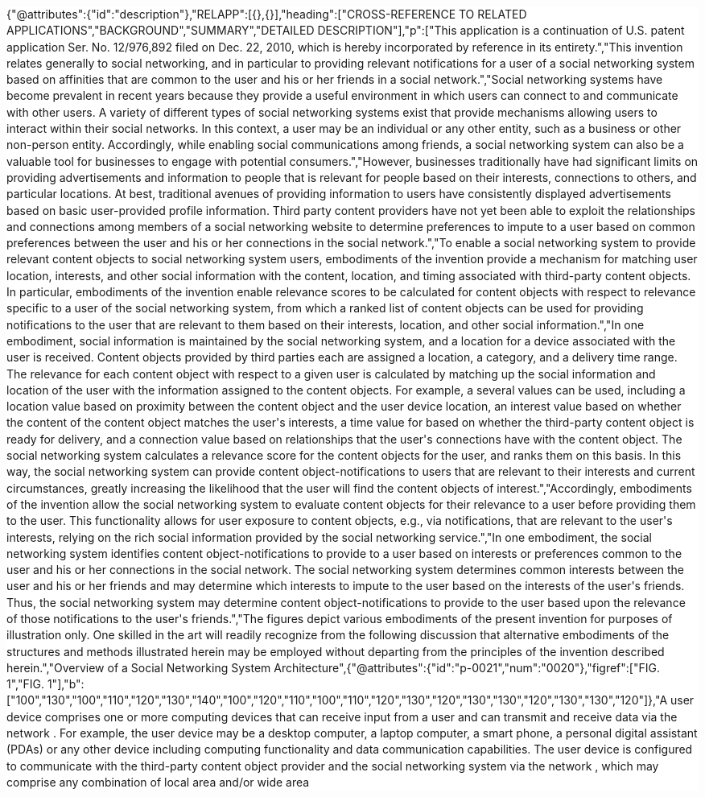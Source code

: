 {"@attributes":{"id":"description"},"RELAPP":[{},{}],"heading":["CROSS-REFERENCE TO RELATED APPLICATIONS","BACKGROUND","SUMMARY","DETAILED DESCRIPTION"],"p":["This application is a continuation of U.S. patent application Ser. No. 12\/976,892 filed on Dec. 22, 2010, which is hereby incorporated by reference in its entirety.","This invention relates generally to social networking, and in particular to providing relevant notifications for a user of a social networking system based on affinities that are common to the user and his or her friends in a social network.","Social networking systems have become prevalent in recent years because they provide a useful environment in which users can connect to and communicate with other users. A variety of different types of social networking systems exist that provide mechanisms allowing users to interact within their social networks. In this context, a user may be an individual or any other entity, such as a business or other non-person entity. Accordingly, while enabling social communications among friends, a social networking system can also be a valuable tool for businesses to engage with potential consumers.","However, businesses traditionally have had significant limits on providing advertisements and information to people that is relevant for people based on their interests, connections to others, and particular locations. At best, traditional avenues of providing information to users have consistently displayed advertisements based on basic user-provided profile information. Third party content providers have not yet been able to exploit the relationships and connections among members of a social networking website to determine preferences to impute to a user based on common preferences between the user and his or her connections in the social network.","To enable a social networking system to provide relevant content objects to social networking system users, embodiments of the invention provide a mechanism for matching user location, interests, and other social information with the content, location, and timing associated with third-party content objects. In particular, embodiments of the invention enable relevance scores to be calculated for content objects with respect to relevance specific to a user of the social networking system, from which a ranked list of content objects can be used for providing notifications to the user that are relevant to them based on their interests, location, and other social information.","In one embodiment, social information is maintained by the social networking system, and a location for a device associated with the user is received. Content objects provided by third parties each are assigned a location, a category, and a delivery time range. The relevance for each content object with respect to a given user is calculated by matching up the social information and location of the user with the information assigned to the content objects. For example, a several values can be used, including a location value based on proximity between the content object and the user device location, an interest value based on whether the content of the content object matches the user's interests, a time value for based on whether the third-party content object is ready for delivery, and a connection value based on relationships that the user's connections have with the content object. The social networking system calculates a relevance score for the content objects for the user, and ranks them on this basis. In this way, the social networking system can provide content object-notifications to users that are relevant to their interests and current circumstances, greatly increasing the likelihood that the user will find the content objects of interest.","Accordingly, embodiments of the invention allow the social networking system to evaluate content objects for their relevance to a user before providing them to the user. This functionality allows for user exposure to content objects, e.g., via notifications, that are relevant to the user's interests, relying on the rich social information provided by the social networking service.","In one embodiment, the social networking system identifies content object-notifications to provide to a user based on interests or preferences common to the user and his or her connections in the social network. The social networking system determines common interests between the user and his or her friends and may determine which interests to impute to the user based on the interests of the user's friends. Thus, the social networking system may determine content object-notifications to provide to the user based upon the relevance of those notifications to the user's friends.","The figures depict various embodiments of the present invention for purposes of illustration only. One skilled in the art will readily recognize from the following discussion that alternative embodiments of the structures and methods illustrated herein may be employed without departing from the principles of the invention described herein.","Overview of a Social Networking System Architecture",{"@attributes":{"id":"p-0021","num":"0020"},"figref":["FIG. 1","FIG. 1"],"b":["100","130","100","110","120","130","140","100","120","110","100","110","120","130","120","130","130","120","130","130","120"]},"A user device  comprises one or more computing devices that can receive input from a user and can transmit and receive data via the network . For example, the user device  may be a desktop computer, a laptop computer, a smart phone, a personal digital assistant (PDAs) or any other device including computing functionality and data communication capabilities. The user device  is configured to communicate with the third-party content object provider  and the social networking system  via the network , which may comprise any combination of local area and\/or wide area